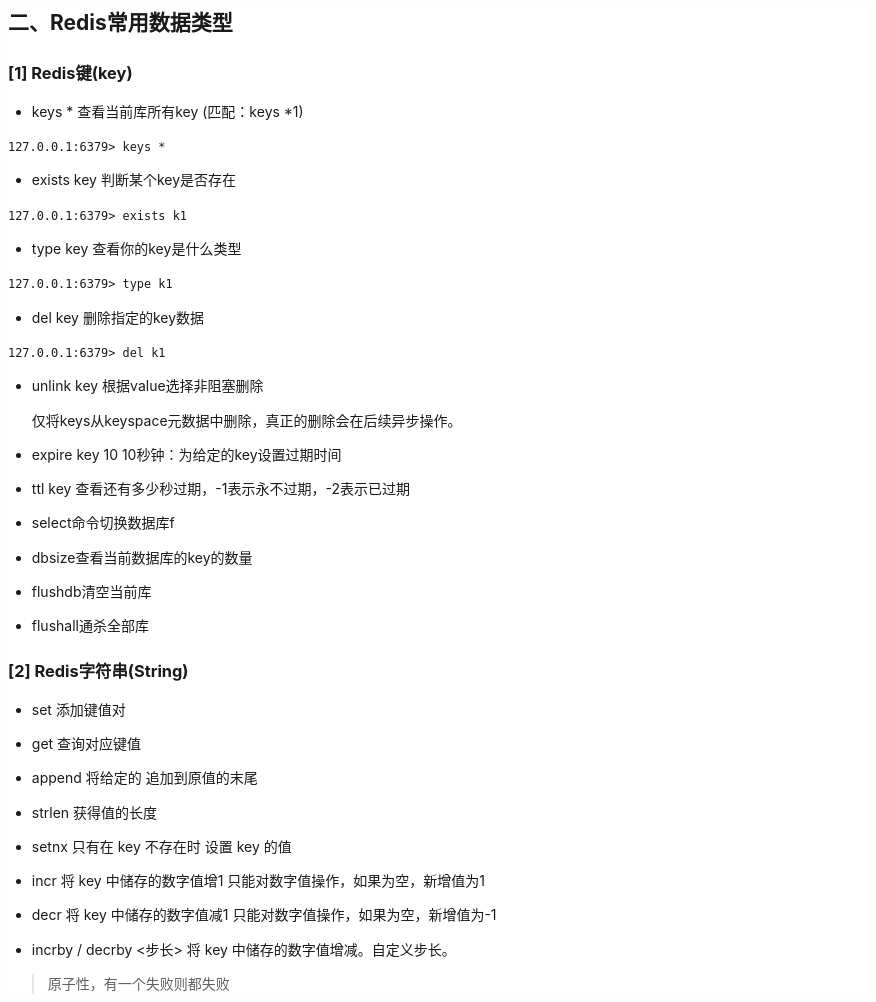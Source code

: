 

## 二、Redis常用数据类型

### [1]	Redis键(key)

* keys *	查看当前库所有key   (匹配：keys *1)

```
127.0.0.1:6379> keys *
```

* exists key	判断某个key是否存在

```
127.0.0.1:6379> exists k1
```

* type key 	查看你的key是什么类型

```
127.0.0.1:6379> type k1
```

* del key    删除指定的key数据

```
127.0.0.1:6379> del k1
```

* unlink key  根据value选择非阻塞删除

  仅将keys从keyspace元数据中删除，真正的删除会在后续异步操作。

* expire key 10  10秒钟：为给定的key设置过期时间
* ttl key 查看还有多少秒过期，-1表示永不过期，-2表示已过期
* select命令切换数据库f
* dbsize查看当前数据库的key的数量
* flushdb清空当前库
* flushall通杀全部库



### [2]	Redis字符串(String)

* set  <key><value>	添加键值对

* get  <key>	查询对应键值

* append  <key><value>	将给定的<value> 追加到原值的末尾

* strlen  <key>	获得值的长度

* setnx  <key><value>	只有在 key 不存在时   设置 key 的值

* incr  <key>	将 key 中储存的数字值增1	只能对数字值操作，如果为空，新增值为1

* decr  <key>	将 key 中储存的数字值减1	只能对数字值操作，如果为空，新增值为-1

* incrby / decrby  <key>  <步长>	将 key 中储存的数字值增减。自定义步长。

> 原子性，有一个失败则都失败
